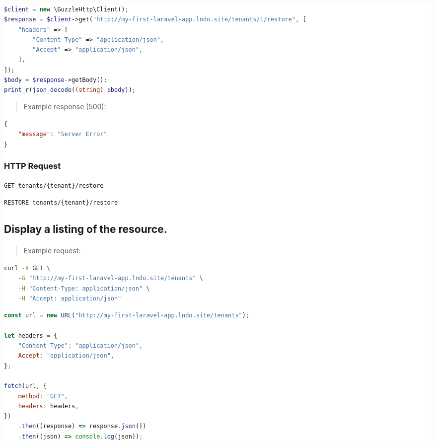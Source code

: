 ```php
$client = new \GuzzleHttp\Client();
$response = $client->get("http://my-first-laravel-app.lndo.site/tenants/1/restore", [
    "headers" => [
        "Content-Type" => "application/json",
        "Accept" => "application/json",
    ],
]);
$body = $response->getBody();
print_r(json_decode((string) $body));
```

> Example response (500):

```json
{
    "message": "Server Error"
}
```

### HTTP Request

`GET tenants/{tenant}/restore`

`RESTORE tenants/{tenant}/restore`





## Display a listing of the resource.

> Example request:

```bash
curl -X GET \
    -G "http://my-first-laravel-app.lndo.site/tenants" \
    -H "Content-Type: application/json" \
    -H "Accept: application/json"
```

```javascript
const url = new URL("http://my-first-laravel-app.lndo.site/tenants");

let headers = {
    "Content-Type": "application/json",
    Accept: "application/json",
};

fetch(url, {
    method: "GET",
    headers: headers,
})
    .then((response) => response.json())
    .then((json) => console.log(json));
```
